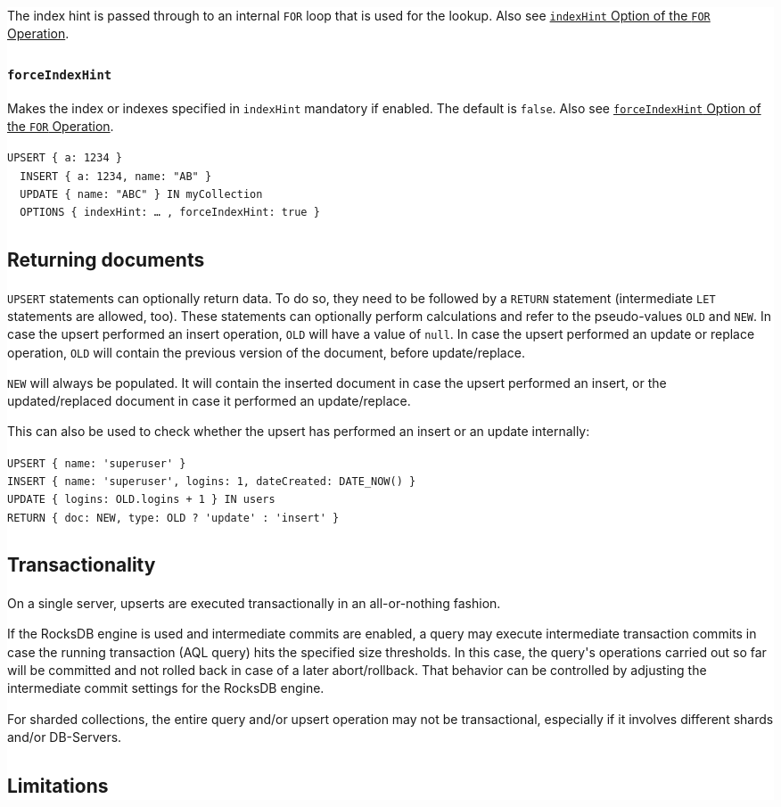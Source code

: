 The index hint is passed through to an internal `FOR` loop that is used for the
lookup. Also see [`indexHint` Option of the `FOR` Operation](for.md#indexhint).

### `forceIndexHint`

Makes the index or indexes specified in `indexHint` mandatory if enabled. The
default is `false`. Also see
[`forceIndexHint` Option of the `FOR` Operation](for.md#forceindexhint).

```aql
UPSERT { a: 1234 }
  INSERT { a: 1234, name: "AB" }
  UPDATE { name: "ABC" } IN myCollection
  OPTIONS { indexHint: … , forceIndexHint: true }
```

## Returning documents

`UPSERT` statements can optionally return data. To do so, they need to be followed
by a `RETURN` statement (intermediate `LET` statements are allowed, too). These statements
can optionally perform calculations and refer to the pseudo-values `OLD` and `NEW`.
In case the upsert performed an insert operation, `OLD` will have a value of `null`.
In case the upsert performed an update or replace operation, `OLD` will contain the
previous version of the document, before update/replace.

`NEW` will always be populated. It will contain the inserted document in case the
upsert performed an insert, or the updated/replaced document in case it performed an
update/replace.

This can also be used to check whether the upsert has performed an insert or an update 
internally:

```aql
UPSERT { name: 'superuser' } 
INSERT { name: 'superuser', logins: 1, dateCreated: DATE_NOW() } 
UPDATE { logins: OLD.logins + 1 } IN users
RETURN { doc: NEW, type: OLD ? 'update' : 'insert' }
```

## Transactionality

On a single server, upserts are executed transactionally in an all-or-nothing
fashion.

If the RocksDB engine is used and intermediate commits are enabled, a query may
execute intermediate transaction commits in case the running transaction (AQL
query) hits the specified size thresholds. In this case, the query's operations
carried out so far will be committed and not rolled back in case of a later
abort/rollback. That behavior can be controlled by adjusting the intermediate
commit settings for the RocksDB engine.

For sharded collections, the entire query and/or upsert operation may not be
transactional, especially if it involves different shards and/or DB-Servers.

## Limitations
